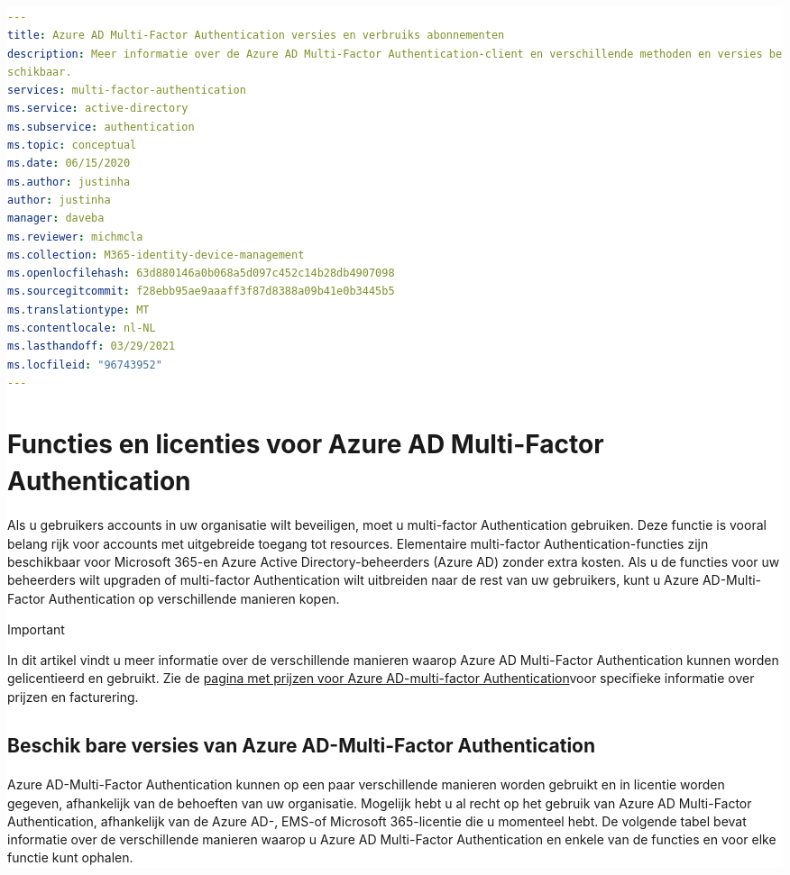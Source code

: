 ```yaml
---
title: Azure AD Multi-Factor Authentication versies en verbruiks abonnementen
description: Meer informatie over de Azure AD Multi-Factor Authentication-client en verschillende methoden en versies beschikbaar.
services: multi-factor-authentication
ms.service: active-directory
ms.subservice: authentication
ms.topic: conceptual
ms.date: 06/15/2020
ms.author: justinha
author: justinha
manager: daveba
ms.reviewer: michmcla
ms.collection: M365-identity-device-management
ms.openlocfilehash: 63d880146a0b068a5d097c452c14b28db4907098
ms.sourcegitcommit: f28ebb95ae9aaaff3f87d8388a09b41e0b3445b5
ms.translationtype: MT
ms.contentlocale: nl-NL
ms.lasthandoff: 03/29/2021
ms.locfileid: "96743952"
---
```

# <a name="features-and-licenses-for-azure-ad-multi-factor-authentication"></a>Functies en licenties voor Azure AD Multi-Factor Authentication

Als u gebruikers accounts in uw organisatie wilt beveiligen, moet u multi-factor Authentication gebruiken. Deze functie is vooral belang rijk voor accounts met uitgebreide toegang tot resources. Elementaire multi-factor Authentication-functies zijn beschikbaar voor Microsoft 365-en Azure Active Directory-beheerders (Azure AD) zonder extra kosten. Als u de functies voor uw beheerders wilt upgraden of multi-factor Authentication wilt uitbreiden naar de rest van uw gebruikers, kunt u Azure AD-Multi-Factor Authentication op verschillende manieren kopen.

> [!IMPORTANT]
> In dit artikel vindt u meer informatie over de verschillende manieren waarop Azure AD Multi-Factor Authentication kunnen worden gelicentieerd en gebruikt. Zie de [pagina met prijzen voor Azure AD-multi-factor Authentication](https://azure.microsoft.com/pricing/details/multi-factor-authentication/)voor specifieke informatie over prijzen en facturering.

## <a name="available-versions-of-azure-ad-multi-factor-authentication"></a>Beschik bare versies van Azure AD-Multi-Factor Authentication

Azure AD-Multi-Factor Authentication kunnen op een paar verschillende manieren worden gebruikt en in licentie worden gegeven, afhankelijk van de behoeften van uw organisatie. Mogelijk hebt u al recht op het gebruik van Azure AD Multi-Factor Authentication, afhankelijk van de Azure AD-, EMS-of Microsoft 365-licentie die u momenteel hebt. De volgende tabel bevat informatie over de verschillende manieren waarop u Azure AD Multi-Factor Authentication en enkele van de functies en voor elke functie kunt ophalen.
